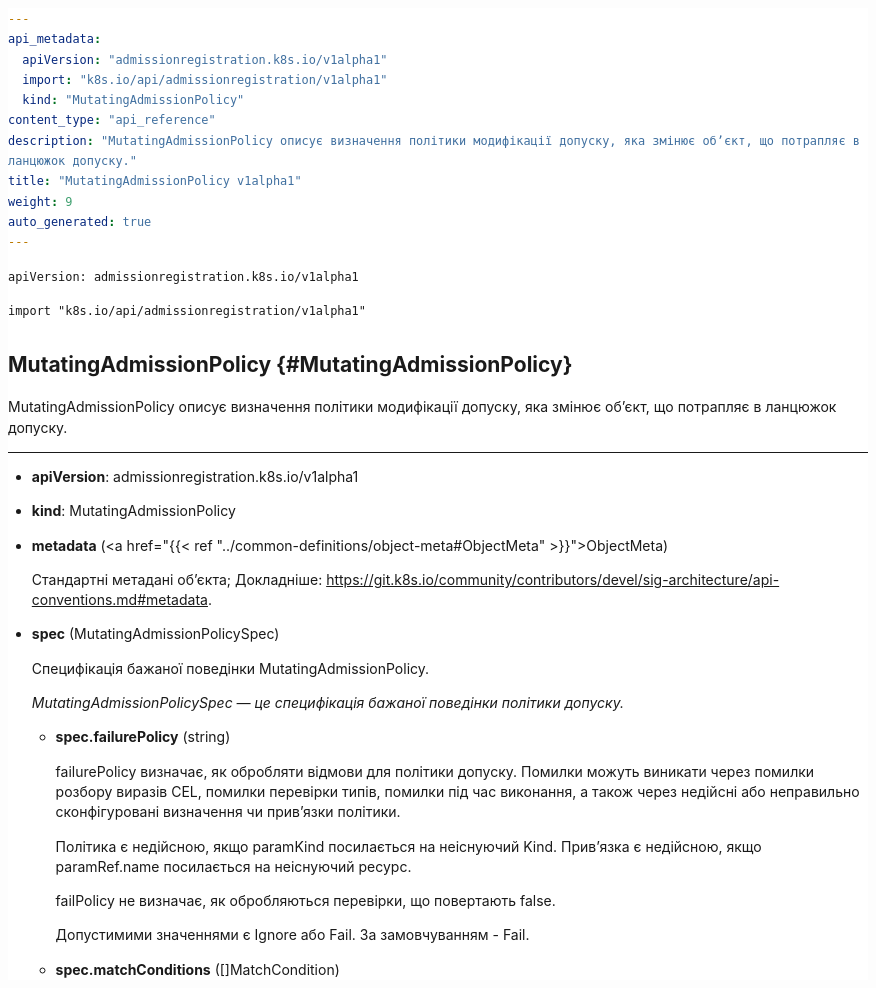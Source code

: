 ```yaml
---
api_metadata:
  apiVersion: "admissionregistration.k8s.io/v1alpha1"
  import: "k8s.io/api/admissionregistration/v1alpha1"
  kind: "MutatingAdmissionPolicy"
content_type: "api_reference"
description: "MutatingAdmissionPolicy описує визначення політики модифікації допуску, яка змінює обʼєкт, що потрапляє в ланцюжок допуску."
title: "MutatingAdmissionPolicy v1alpha1"
weight: 9
auto_generated: true
---
```


`apiVersion: admissionregistration.k8s.io/v1alpha1`

`import "k8s.io/api/admissionregistration/v1alpha1"`

## MutatingAdmissionPolicy {#MutatingAdmissionPolicy}

MutatingAdmissionPolicy описує визначення політики модифікації допуску, яка змінює обʼєкт, що потрапляє в ланцюжок допуску.

---

- **apiVersion**: admissionregistration.k8s.io/v1alpha1

- **kind**: MutatingAdmissionPolicy

- **metadata** (<a href="{{< ref "../common-definitions/object-meta#ObjectMeta" >}}">ObjectMeta</a>)

  Стандартні метадані обʼєкта; Докладніше: https://git.k8s.io/community/contributors/devel/sig-architecture/api-conventions.md#metadata.

- **spec** (MutatingAdmissionPolicySpec)

  Специфікація бажаної поведінки MutatingAdmissionPolicy.

  <a name="MutatingAdmissionPolicySpec"></a>
  *MutatingAdmissionPolicySpec — це специфікація бажаної поведінки політики допуску.*

  - **spec.failurePolicy** (string)

    failurePolicy визначає, як обробляти відмови для політики допуску. Помилки можуть виникати через помилки розбору виразів CEL, помилки перевірки типів, помилки під час виконання, а також через недійсні або неправильно сконфігуровані визначення чи привʼязки політики.

    Політика є недійсною, якщо paramKind посилається на неіснуючий Kind. Привʼязка є недійсною, якщо paramRef.name посилається на неіснуючий ресурс.

    failPolicy не визначає, як обробляються перевірки, що повертають false.

    Допустимими значеннями є Ignore або Fail. За замовчуванням - Fail.

  - **spec.matchConditions** ([]MatchCondition)

